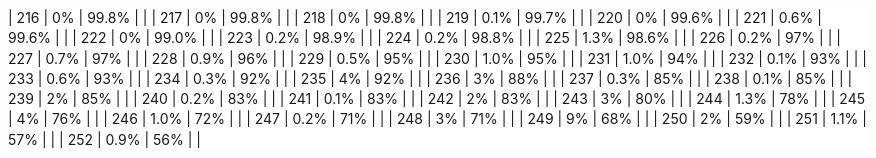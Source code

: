 | 216 | 0% | 99.8% |  |
| 217 | 0% | 99.8% |  |
| 218 | 0% | 99.8% |  |
| 219 | 0.1% | 99.7% |  |
| 220 | 0% | 99.6% |  |
| 221 | 0.6% | 99.6% |  |
| 222 | 0% | 99.0% |  |
| 223 | 0.2% | 98.9% |  |
| 224 | 0.2% | 98.8% |  |
| 225 | 1.3% | 98.6% |  |
| 226 | 0.2% | 97% |  |
| 227 | 0.7% | 97% |  |
| 228 | 0.9% | 96% |  |
| 229 | 0.5% | 95% |  |
| 230 | 1.0% | 95% |  |
| 231 | 1.0% | 94% |  |
| 232 | 0.1% | 93% |  |
| 233 | 0.6% | 93% |  |
| 234 | 0.3% | 92% |  |
| 235 | 4% | 92% |  |
| 236 | 3% | 88% |  |
| 237 | 0.3% | 85% |  |
| 238 | 0.1% | 85% |  |
| 239 | 2% | 85% |  |
| 240 | 0.2% | 83% |  |
| 241 | 0.1% | 83% |  |
| 242 | 2% | 83% |  |
| 243 | 3% | 80% |  |
| 244 | 1.3% | 78% |  |
| 245 | 4% | 76% |  |
| 246 | 1.0% | 72% |  |
| 247 | 0.2% | 71% |  |
| 248 | 3% | 71% |  |
| 249 | 9% | 68% |  |
| 250 | 2% | 59% |  |
| 251 | 1.1% | 57% |  |
| 252 | 0.9% | 56% |  |
